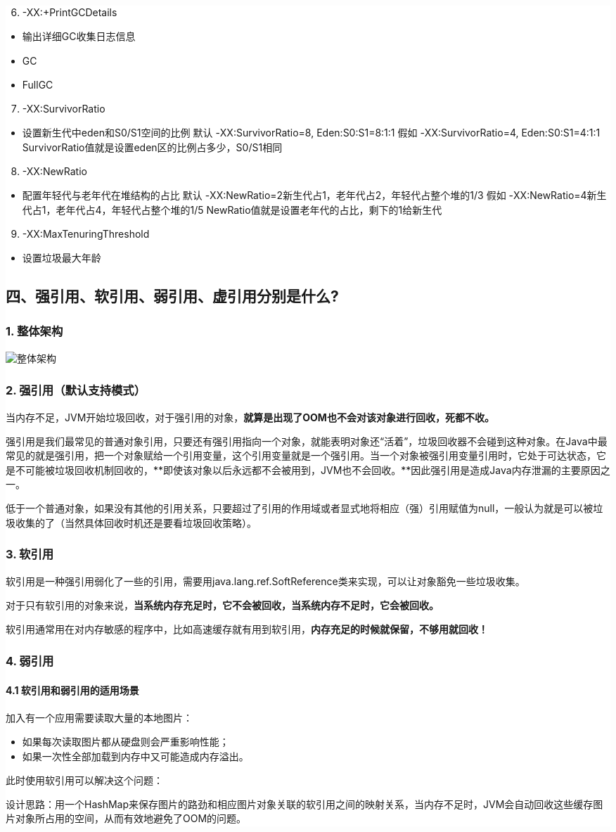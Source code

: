 6. -XX:+PrintGCDetails

- 输出详细GC收集日志信息
- GC

- FullGC

7. -XX:SurvivorRatio

- 设置新生代中eden和S0/S1空间的比例 默认 -XX:SurvivorRatio=8, Eden:S0:S1=8:1:1 假如  -XX:SurvivorRatio=4, Eden:S0:S1=4:1:1 SurvivorRatio值就是设置eden区的比例占多少，S0/S1相同


8. -XX:NewRatio

- 配置年轻代与老年代在堆结构的占比 默认 -XX:NewRatio=2新生代占1，老年代占2，年轻代占整个堆的1/3 假如 -XX:NewRatio=4新生代占1，老年代占4，年轻代占整个堆的1/5 NewRatio值就是设置老年代的占比，剩下的1给新生代

9. -XX:MaxTenuringThreshold

- 设置垃圾最大年龄

## 四、强引用、软引用、弱引用、虚引用分别是什么?

### 1. 整体架构

![整体架构](C:\Users\10473\AppData\Roaming\Typora\typora-user-images\image-20200723233748317.png)

### 2. 强引用（默认支持模式）

当内存不足，JVM开始垃圾回收，对于强引用的对象，**就算是出现了OOM也不会对该对象进行回收，死都不收。**


强引用是我们最常见的普通对象引用，只要还有强引用指向一个对象，就能表明对象还“活着”，垃圾回收器不会碰到这种对象。在Java中最常见的就是强引用，把一个对象赋给一个引用变量，这个引用变量就是一个强引用。当一个对象被强引用变量引用时，它处于可达状态，它是不可能被垃圾回收机制回收的，**即使该对象以后永远都不会被用到，JVM也不会回收。**因此强引用是造成Java内存泄漏的主要原因之一。

低于一个普通对象，如果没有其他的引用关系，只要超过了引用的作用域或者显式地将相应（强）引用赋值为null，一般认为就是可以被垃圾收集的了（当然具体回收时机还是要看垃圾回收策略）。

### 3. 软引用

软引用是一种强引用弱化了一些的引用，需要用java.lang.ref.SoftReference类来实现，可以让对象豁免一些垃圾收集。

对于只有软引用的对象来说，**当系统内存充足时，它不会被回收，当系统内存不足时，它会被回收。**

软引用通常用在对内存敏感的程序中，比如高速缓存就有用到软引用，**内存充足的时候就保留，不够用就回收！**

### 4. 弱引用

#### 4.1 软引用和弱引用的适用场景

加入有一个应用需要读取大量的本地图片：

- 如果每次读取图片都从硬盘则会严重影响性能；
- 如果一次性全部加载到内存中又可能造成内存溢出。

此时使用软引用可以解决这个问题：

设计思路：用一个HashMap来保存图片的路劲和相应图片对象关联的软引用之间的映射关系，当内存不足时，JVM会自动回收这些缓存图片对象所占用的空间，从而有效地避免了OOM的问题。
